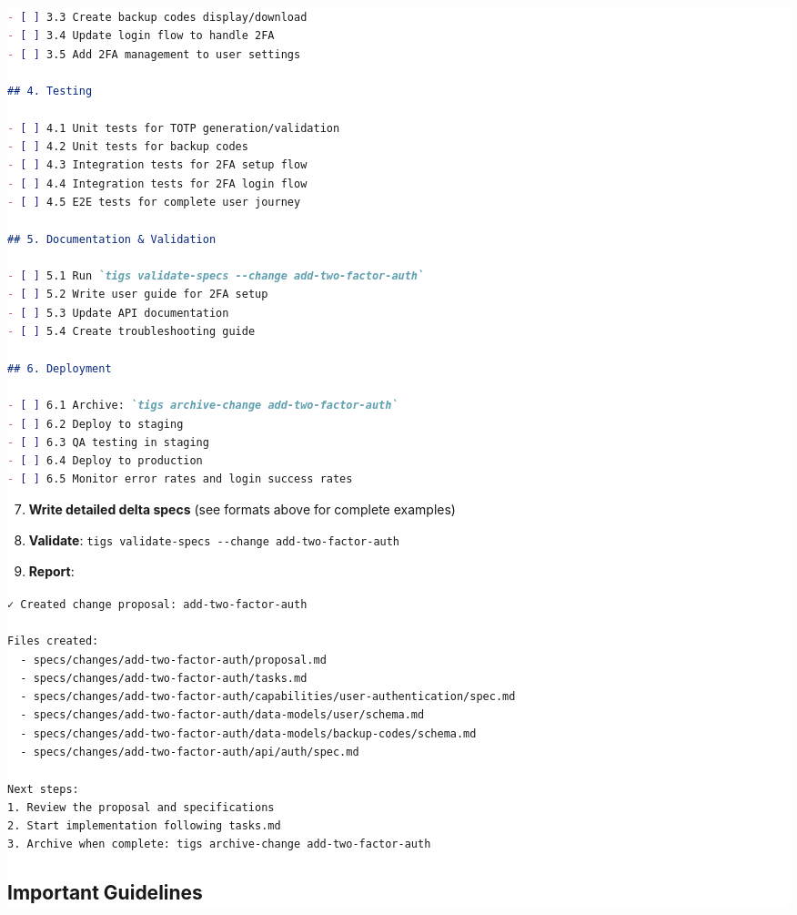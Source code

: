 ```markdown
- [ ] 3.3 Create backup codes display/download
- [ ] 3.4 Update login flow to handle 2FA
- [ ] 3.5 Add 2FA management to user settings

## 4. Testing

- [ ] 4.1 Unit tests for TOTP generation/validation
- [ ] 4.2 Unit tests for backup codes
- [ ] 4.3 Integration tests for 2FA setup flow
- [ ] 4.4 Integration tests for 2FA login flow
- [ ] 4.5 E2E tests for complete user journey

## 5. Documentation & Validation

- [ ] 5.1 Run `tigs validate-specs --change add-two-factor-auth`
- [ ] 5.2 Write user guide for 2FA setup
- [ ] 5.3 Update API documentation
- [ ] 5.4 Create troubleshooting guide

## 6. Deployment

- [ ] 6.1 Archive: `tigs archive-change add-two-factor-auth`
- [ ] 6.2 Deploy to staging
- [ ] 6.3 QA testing in staging
- [ ] 6.4 Deploy to production
- [ ] 6.5 Monitor error rates and login success rates
```

7. **Write detailed delta specs** (see formats above for complete examples)

8. **Validate**: `tigs validate-specs --change add-two-factor-auth`

9. **Report**:
```
✓ Created change proposal: add-two-factor-auth

Files created:
  - specs/changes/add-two-factor-auth/proposal.md
  - specs/changes/add-two-factor-auth/tasks.md
  - specs/changes/add-two-factor-auth/capabilities/user-authentication/spec.md
  - specs/changes/add-two-factor-auth/data-models/user/schema.md
  - specs/changes/add-two-factor-auth/data-models/backup-codes/schema.md
  - specs/changes/add-two-factor-auth/api/auth/spec.md

Next steps:
1. Review the proposal and specifications
2. Start implementation following tasks.md
3. Archive when complete: tigs archive-change add-two-factor-auth
```

## Important Guidelines
